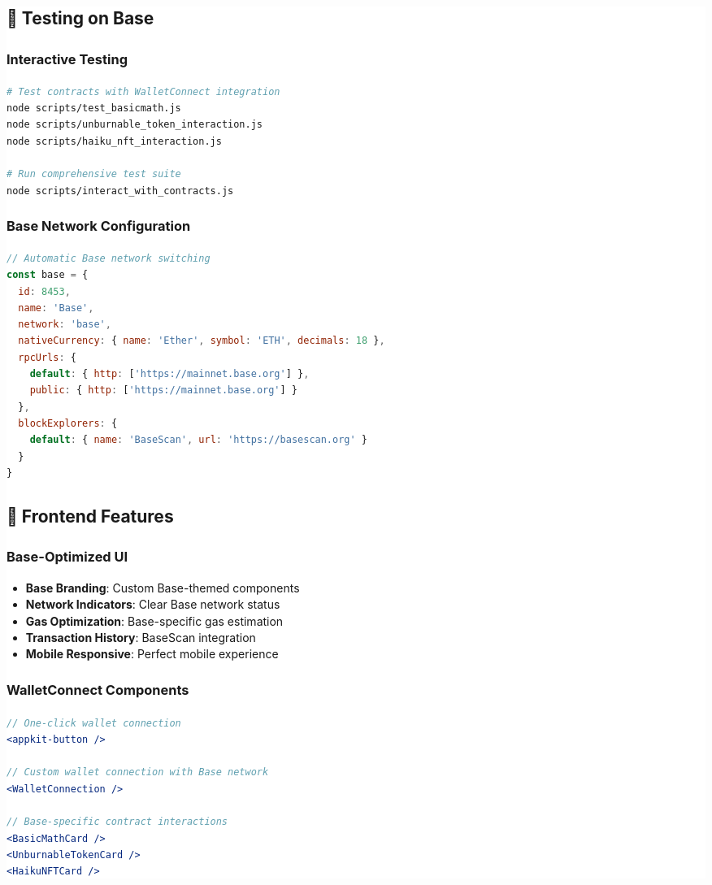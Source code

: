 ## 🧪 Testing on Base

### Interactive Testing

```bash
# Test contracts with WalletConnect integration
node scripts/test_basicmath.js
node scripts/unburnable_token_interaction.js
node scripts/haiku_nft_interaction.js

# Run comprehensive test suite
node scripts/interact_with_contracts.js
```

### Base Network Configuration

```javascript
// Automatic Base network switching
const base = {
  id: 8453,
  name: 'Base',
  network: 'base',
  nativeCurrency: { name: 'Ether', symbol: 'ETH', decimals: 18 },
  rpcUrls: {
    default: { http: ['https://mainnet.base.org'] },
    public: { http: ['https://mainnet.base.org'] }
  },
  blockExplorers: {
    default: { name: 'BaseScan', url: 'https://basescan.org' }
  }
}
```

## 🎨 Frontend Features

### Base-Optimized UI

- **Base Branding**: Custom Base-themed components
- **Network Indicators**: Clear Base network status
- **Gas Optimization**: Base-specific gas estimation
- **Transaction History**: BaseScan integration
- **Mobile Responsive**: Perfect mobile experience

### WalletConnect Components

```jsx
// One-click wallet connection
<appkit-button />

// Custom wallet connection with Base network
<WalletConnection />

// Base-specific contract interactions
<BasicMathCard />
<UnburnableTokenCard />
<HaikuNFTCard />
```

